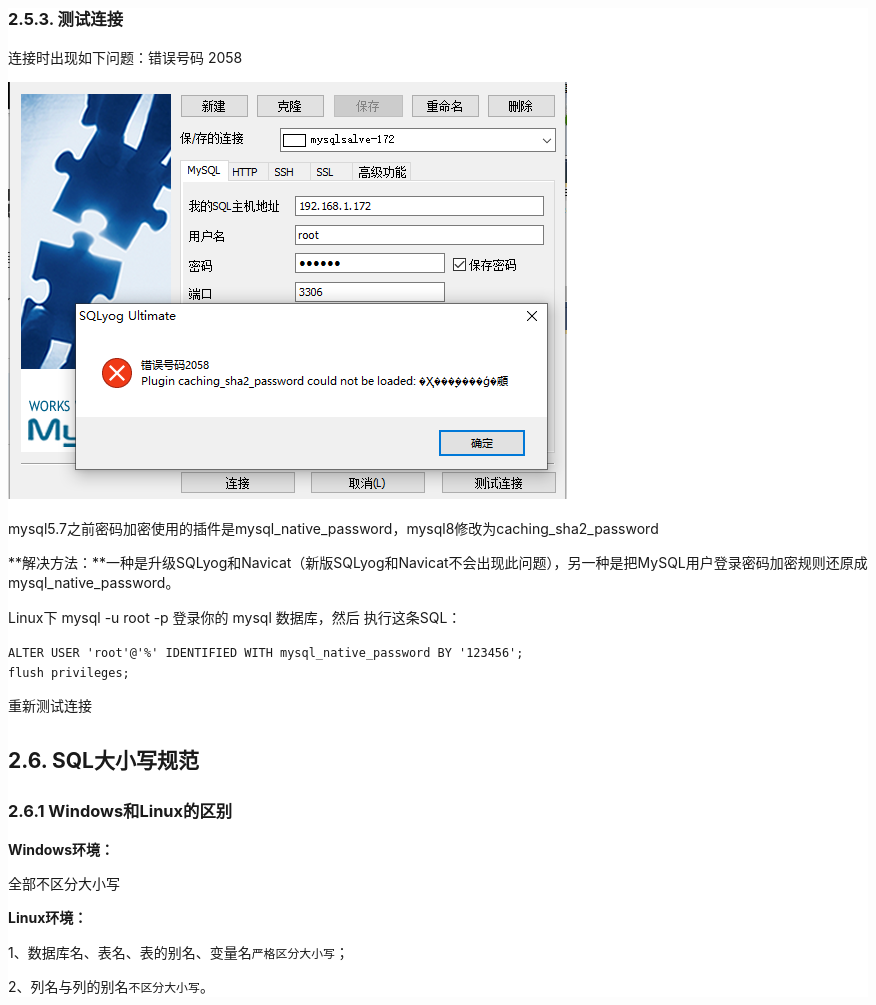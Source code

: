  

### 2.5.3.    测试连接

 连接时出现如下问题：错误号码 2058

![image-20220620192040940](assets/image-20220620192040940.png)

mysql5.7之前密码加密使用的插件是mysql_native_password，mysql8修改为caching_sha2_password

**解决方法：**一种是升级SQLyog和Navicat（新版SQLyog和Navicat不会出现此问题），另一种是把MySQL用户登录密码加密规则还原成mysql_native_password。

Linux下 mysql -u root -p 登录你的 mysql 数据库，然后 执行这条SQL：

```mysql
ALTER USER 'root'@'%' IDENTIFIED WITH mysql_native_password BY '123456';
flush privileges;
```

重新测试连接



## 2.6.  SQL大小写规范

### 2.6.1 Windows和Linux的区别 

**Windows环境：**

全部不区分大小写

**Linux环境：**

1、数据库名、表名、表的别名、变量名`严格区分大小写`；

2、列名与列的别名`不区分大小写`。
